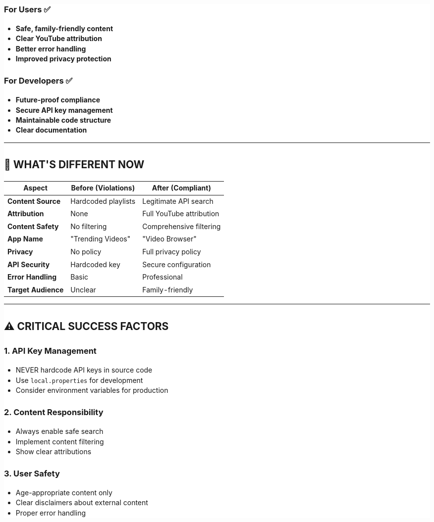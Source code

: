 ### For Users ✅
- **Safe, family-friendly content**
- **Clear YouTube attribution**
- **Better error handling**
- **Improved privacy protection**

### For Developers ✅
- **Future-proof compliance**
- **Secure API key management**
- **Maintainable code structure**
- **Clear documentation**

---

## 📖 WHAT'S DIFFERENT NOW

| Aspect | Before (Violations) | After (Compliant) |
|--------|-------------------|-----------------|
| **Content Source** | Hardcoded playlists | Legitimate API search |
| **Attribution** | None | Full YouTube attribution |
| **Content Safety** | No filtering | Comprehensive filtering |
| **App Name** | "Trending Videos" | "Video Browser" |
| **Privacy** | No policy | Full privacy policy |
| **API Security** | Hardcoded key | Secure configuration |
| **Error Handling** | Basic | Professional |
| **Target Audience** | Unclear | Family-friendly |

---

## ⚠️ CRITICAL SUCCESS FACTORS

### 1. **API Key Management**
- NEVER hardcode API keys in source code
- Use `local.properties` for development
- Consider environment variables for production

### 2. **Content Responsibility**
- Always enable safe search
- Implement content filtering
- Show clear attributions

### 3. **User Safety**
- Age-appropriate content only
- Clear disclaimers about external content
- Proper error handling

